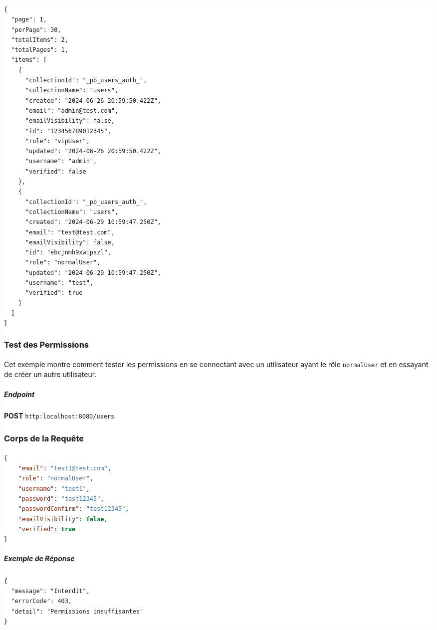```
{
  "page": 1,
  "perPage": 30,
  "totalItems": 2,
  "totalPages": 1,
  "items": [
    {
      "collectionId": "_pb_users_auth_",
      "collectionName": "users",
      "created": "2024-06-26 20:59:50.422Z",
      "email": "admin@test.com",
      "emailVisibility": false,
      "id": "123456789012345",
      "role": "vipUser",
      "updated": "2024-06-26 20:59:50.422Z",
      "username": "admin",
      "verified": false
    },
    {
      "collectionId": "_pb_users_auth_",
      "collectionName": "users",
      "created": "2024-06-29 10:59:47.250Z",
      "email": "test@test.com",
      "emailVisibility": false,
      "id": "ebcjnmh9xwipszl",
      "role": "normalUser",
      "updated": "2024-06-29 10:59:47.250Z",
      "username": "test",
      "verified": true
    }
  ]
}
```
### Test des Permissions

Cet exemple montre comment tester les permissions en se connectant avec un utilisateur ayant le rôle `normalUser` et en essayant de créer un autre utilisateur.

##### Endpoint

**POST** `http:localhost:8080/users`

### Corps de la Requête

```json
{
    "email": "test1@test.com",
    "role": "normalUser",
    "username": "test1",
    "password": "test12345",
    "passwordConfirm": "test12345",
    "emailVisibility": false,
    "verified": true
}
```
##### Exemple de Réponse
```
{
  "message": "Interdit",
  "errorCode": 403,
  "detail": "Permissions insuffisantes"
}
```
